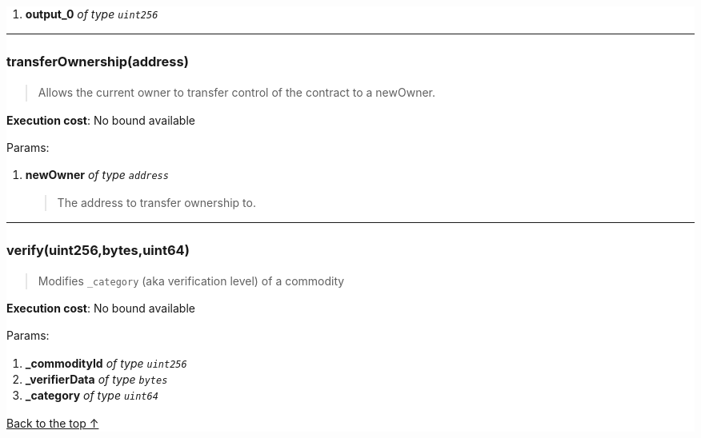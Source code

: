
1. **output_0** *of type `uint256`*

--- 
### transferOwnership(address)
>
> Allows the current owner to transfer control of the contract to a newOwner.


**Execution cost**: No bound available


Params:

1. **newOwner** *of type `address`*

    > The address to transfer ownership to.



--- 
### verify(uint256,bytes,uint64)
>
>Modifies `_category` (aka verification level) of a commodity


**Execution cost**: No bound available


Params:

1. **_commodityId** *of type `uint256`*
2. **_verifierData** *of type `bytes`*
3. **_category** *of type `uint64`*


[Back to the top ↑](#crcv0_2_0)
